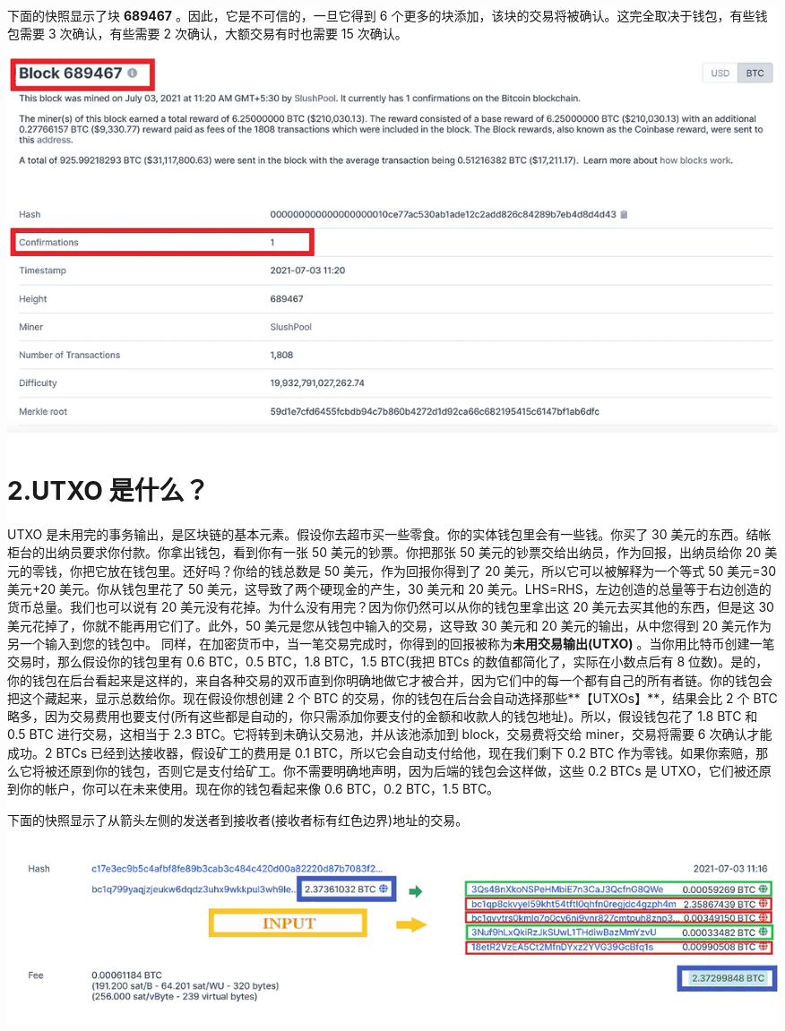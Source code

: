 下面的快照显示了块 **689467** 。因此，它是不可信的，一旦它得到 6 个更多的块添加，该块的交易将被确认。这完全取决于钱包，有些钱包需要 3 次确认，有些需要 2 次确认，大额交易有时也需要 15 次确认。

![](img/7b0a534895bbd6272b5f43d40dd72fc0.png)

# 2.UTXO 是什么？

UTXO 是未用完的事务输出，是区块链的基本元素。假设你去超市买一些零食。你的实体钱包里会有一些钱。你买了 30 美元的东西。结帐柜台的出纳员要求你付款。你拿出钱包，看到你有一张 50 美元的钞票。你把那张 50 美元的钞票交给出纳员，作为回报，出纳员给你 20 美元的零钱，你把它放在钱包里。还好吗？你给的钱总数是 50 美元，作为回报你得到了 20 美元，所以它可以被解释为一个等式 50 美元=30 美元+20 美元。你从钱包里花了 50 美元，这导致了两个硬现金的产生，30 美元和 20 美元。LHS=RHS，左边创造的总量等于右边创造的货币总量。我们也可以说有 20 美元没有花掉。为什么没有用完？因为你仍然可以从你的钱包里拿出这 20 美元去买其他的东西，但是这 30 美元花掉了，你就不能再用它们了。此外，50 美元是您从钱包中输入的交易，这导致 30 美元和 20 美元的输出，从中您得到 20 美元作为另一个输入到您的钱包中。
同样，在加密货币中，当一笔交易完成时，你得到的回报被称为**未用交易输出(UTXO)** 。当你用比特币创建一笔交易时，那么假设你的钱包里有 0.6 BTC，0.5 BTC，1.8 BTC，1.5 BTC(我把 BTCs 的数值都简化了，实际在小数点后有 8 位数)。是的，你的钱包在后台看起来是这样的，来自各种交易的双币直到你明确地做它才被合并，因为它们中的每一个都有自己的所有者链。你的钱包会把这个藏起来，显示总数给你。现在假设你想创建 2 个 BTC 的交易，你的钱包在后台会自动选择那些**【UTXOs】**，结果会比 2 个 BTC 略多，因为交易费用也要支付(所有这些都是自动的，你只需添加你要支付的金额和收款人的钱包地址)。所以，假设钱包花了 1.8 BTC 和 0.5 BTC 进行交易，这相当于 2.3 BTC。它将转到未确认交易池，并从该池添加到 block，交易费将交给 miner，交易将需要 6 次确认才能成功。2 BTCs 已经到达接收器，假设矿工的费用是 0.1 BTC，所以它会自动支付给他，现在我们剩下 0.2 BTC 作为零钱。如果你索赔，那么它将被还原到你的钱包，否则它是支付给矿工。你不需要明确地声明，因为后端的钱包会这样做，这些 0.2 BTCs 是 UTXO，它们被还原到你的帐户，你可以在未来使用。现在你的钱包看起来像 0.6 BTC，0.2 BTC，1.5 BTC。

下面的快照显示了从箭头左侧的发送者到接收者(接收者标有红色边界)地址的交易。

![](img/d40e5a7a195a389e9b19a54cc476bc51.png)
